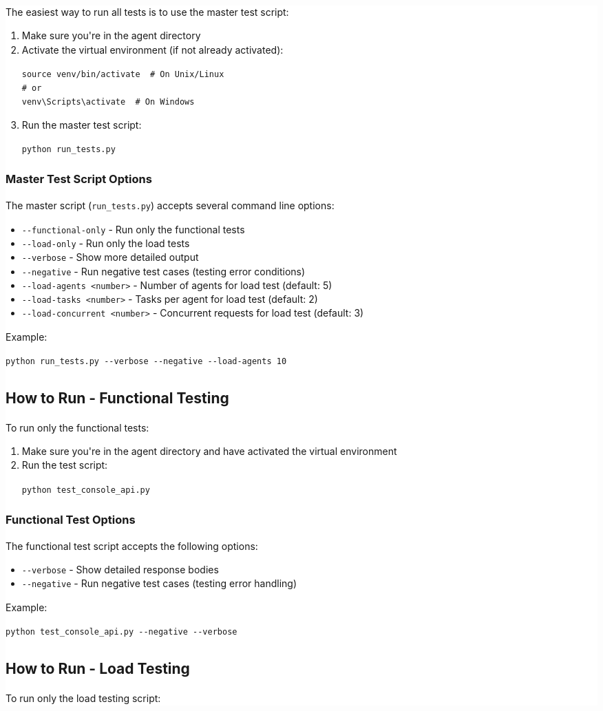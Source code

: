 The easiest way to run all tests is to use the master test script:

1. Make sure you're in the agent directory
2. Activate the virtual environment (if not already activated):
   ```
   source venv/bin/activate  # On Unix/Linux
   # or
   venv\Scripts\activate  # On Windows
   ```
3. Run the master test script:
   ```
   python run_tests.py
   ```

### Master Test Script Options

The master script (`run_tests.py`) accepts several command line options:

- `--functional-only` - Run only the functional tests
- `--load-only` - Run only the load tests
- `--verbose` - Show more detailed output
- `--negative` - Run negative test cases (testing error conditions)
- `--load-agents <number>` - Number of agents for load test (default: 5)
- `--load-tasks <number>` - Tasks per agent for load test (default: 2)
- `--load-concurrent <number>` - Concurrent requests for load test (default: 3)

Example:
```
python run_tests.py --verbose --negative --load-agents 10
```

## How to Run - Functional Testing

To run only the functional tests:

1. Make sure you're in the agent directory and have activated the virtual environment
2. Run the test script:
   ```
   python test_console_api.py
   ```

### Functional Test Options

The functional test script accepts the following options:

- `--verbose` - Show detailed response bodies
- `--negative` - Run negative test cases (testing error handling)

Example:
```
python test_console_api.py --negative --verbose
```

## How to Run - Load Testing

To run only the load testing script:
